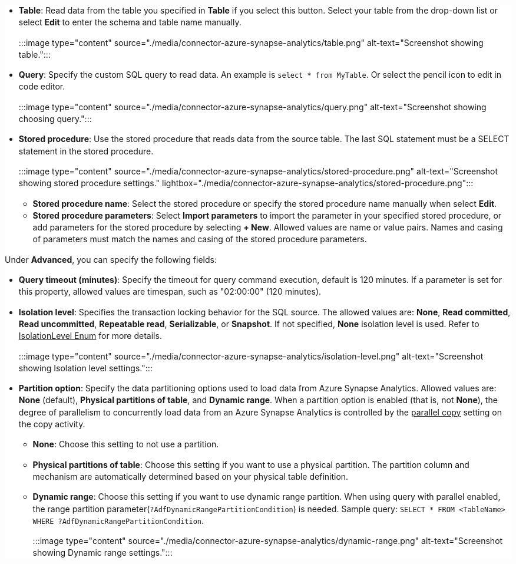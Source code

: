  - **Table**: Read data from the table you specified in **Table** if you select this button. Select your table from the drop-down list or select **Edit** to enter the schema and table name manually.

    :::image type="content" source="./media/connector-azure-synapse-analytics/table.png" alt-text="Screenshot showing table.":::

  - **Query**: Specify the custom SQL query to read data. An example is `select * from MyTable`. Or select the pencil icon to edit in code editor.

    :::image type="content" source="./media/connector-azure-synapse-analytics/query.png" alt-text="Screenshot showing choosing query.":::

  - **Stored procedure**: Use the stored procedure that reads data from the source table. The last SQL statement must be a SELECT statement in the stored procedure.
  
    :::image type="content" source="./media/connector-azure-synapse-analytics/stored-procedure.png" alt-text="Screenshot showing stored procedure settings." lightbox="./media/connector-azure-synapse-analytics/stored-procedure.png":::

    - **Stored procedure name**: Select the stored procedure or specify the stored procedure name manually when select **Edit**.
    - **Stored procedure parameters**: Select **Import parameters** to import the parameter in your specified stored procedure, or add parameters for the stored procedure by selecting **+ New**. Allowed values are name or value pairs. Names and casing of parameters must match the names and casing of the stored procedure parameters.
    

Under **Advanced**, you can specify the following fields:

- **Query timeout (minutes)**: Specify the timeout for query command execution, default is 120 minutes. If a parameter is set for this property, allowed values are timespan, such as "02:00:00" (120 minutes).

- **Isolation level**: Specifies the transaction locking behavior for the SQL source. The allowed values are: **None**, **Read committed**, **Read uncommitted**, **Repeatable read**, **Serializable**, or **Snapshot**. If not specified, **None** isolation level is used. Refer to [IsolationLevel Enum](/dotnet/api/system.data.isolationlevel) for more details.

    :::image type="content" source="./media/connector-azure-synapse-analytics/isolation-level.png" alt-text="Screenshot showing Isolation level settings.":::

- **Partition option**: Specify the data partitioning options used to load data from Azure Synapse Analytics. Allowed values are: **None** (default), **Physical partitions of table**, and **Dynamic range**. When a partition option is enabled (that is, not **None**), the degree of parallelism to concurrently load data from an Azure Synapse Analytics is controlled by the [parallel copy](/azure/data-factory/copy-activity-performance-features#parallel-copy) setting on the copy activity.

  - **None**: Choose this setting to not use a partition.
  - **Physical partitions of table**: Choose this setting if you want to use a physical partition. The partition column and mechanism are automatically determined based on your physical table definition.
  - **Dynamic range**: Choose this setting if you want to use dynamic range partition. When using query with parallel enabled, the range partition parameter(`?AdfDynamicRangePartitionCondition`) is needed. Sample query: `SELECT * FROM <TableName> WHERE ?AdfDynamicRangePartitionCondition`.

      :::image type="content" source="./media/connector-azure-synapse-analytics/dynamic-range.png" alt-text="Screenshot showing Dynamic range settings.":::
